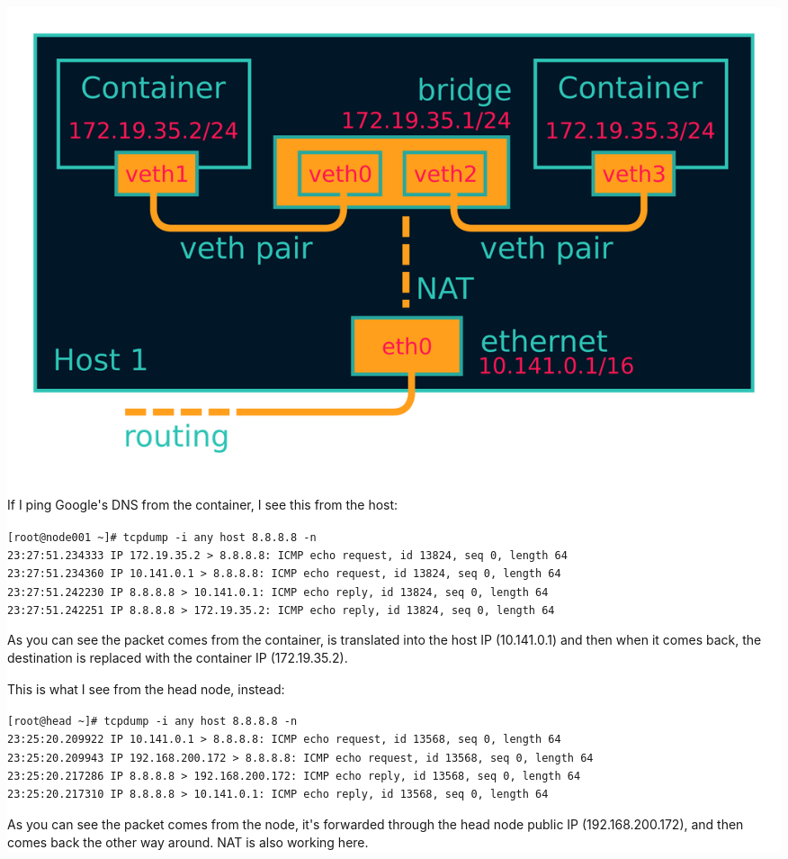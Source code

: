 ![img](detail-final.svg)

If I ping Google's DNS from the container, I see this from the host:

    [root@node001 ~]# tcpdump -i any host 8.8.8.8 -n
    23:27:51.234333 IP 172.19.35.2 > 8.8.8.8: ICMP echo request, id 13824, seq 0, length 64
    23:27:51.234360 IP 10.141.0.1 > 8.8.8.8: ICMP echo request, id 13824, seq 0, length 64
    23:27:51.242230 IP 8.8.8.8 > 10.141.0.1: ICMP echo reply, id 13824, seq 0, length 64
    23:27:51.242251 IP 8.8.8.8 > 172.19.35.2: ICMP echo reply, id 13824, seq 0, length 64

As you can see the packet comes from the container, is translated into the host
IP (10.141.0.1) and then when it comes back, the destination is replaced with
the container IP (172.19.35.2).

This is what I see from the head node, instead:

    [root@head ~]# tcpdump -i any host 8.8.8.8 -n
    23:25:20.209922 IP 10.141.0.1 > 8.8.8.8: ICMP echo request, id 13568, seq 0, length 64
    23:25:20.209943 IP 192.168.200.172 > 8.8.8.8: ICMP echo request, id 13568, seq 0, length 64
    23:25:20.217286 IP 8.8.8.8 > 192.168.200.172: ICMP echo reply, id 13568, seq 0, length 64
    23:25:20.217310 IP 8.8.8.8 > 10.141.0.1: ICMP echo reply, id 13568, seq 0, length 64

As you can see the packet comes from the node, it's forwarded through the head
node public IP (192.168.200.172), and then comes back the other way around. NAT
is also working here.


<a id="orgc0e43c7"></a>
